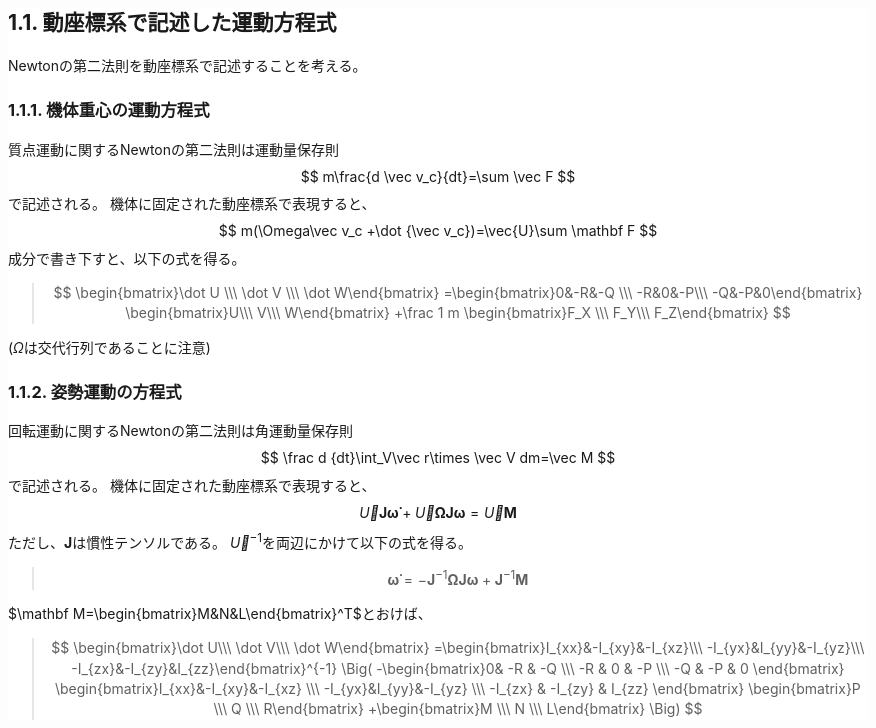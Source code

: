 ## 1.1. 動座標系で記述した運動方程式

Newtonの第二法則を動座標系で記述することを考える。

### 1.1.1. 機体重心の運動方程式

質点運動に関するNewtonの第二法則は運動量保存則
$$
m\frac{d \vec v_c}{dt}=\sum \vec F
$$で記述される。
機体に固定された動座標系で表現すると、
$$
m(\Omega\vec v_c +\dot {\vec v_c})=\vec{U}\sum \mathbf F
$$成分で書き下すと、以下の式を得る。
> $$
\begin{bmatrix}\dot U \\\ \dot V \\\ \dot W\end{bmatrix}
=\begin{bmatrix}0&-R&-Q \\\ -R&0&-P\\\ -Q&-P&0\end{bmatrix}
\begin{bmatrix}U\\\ V\\\ W\end{bmatrix}
+\frac 1 m \begin{bmatrix}F_X \\\ F_Y\\\ F_Z\end{bmatrix}
$$

($\Omega$は交代行列であることに注意)

### 1.1.2. 姿勢運動の方程式
回転運動に関するNewtonの第二法則は角運動量保存則
$$
\frac d {dt}\int_V\vec r\times \vec V dm=\vec M
$$
で記述される。
機体に固定された動座標系で表現すると、
$$
\vec U \mathbf J \mathbf{ \dot \omega}+ \vec U \mathbf \Omega \mathbf J\mathbf \omega = \vec U \mathbf M
$$ただし、$\mathbf J$は慣性テンソルである。
$\vec U^{-1}$を両辺にかけて以下の式を得る。
> $$
\mathbf{ \dot \omega}= -\mathbf J^{-1} \mathbf \Omega \mathbf J\mathbf \omega + \mathbf J^{-1} \mathbf M
$$ 

$\mathbf M=\begin{bmatrix}M&N&L\end{bmatrix}^T$とおけば、
> $$
\begin{bmatrix}\dot U\\\ \dot V\\\ \dot W\end{bmatrix}
=\begin{bmatrix}I_{xx}&-I_{xy}&-I_{xz}\\\ -I_{yx}&I_{yy}&-I_{yz}\\\ -I_{zx}&-I_{zy}&I_{zz}\end{bmatrix}^{-1}
\Big(
-\begin{bmatrix}0& -R & -Q \\\ -R & 0 & -P \\\ -Q & -P & 0 \end{bmatrix}
\begin{bmatrix}I_{xx}&-I_{xy}&-I_{xz} \\\ -I_{yx}&I_{yy}&-I_{yz} \\\ -I_{zx} & -I_{zy} & I_{zz} \end{bmatrix}
\begin{bmatrix}P \\\ Q \\\ R\end{bmatrix}
+\begin{bmatrix}M \\\ N \\\ L\end{bmatrix}
\Big)
$$
